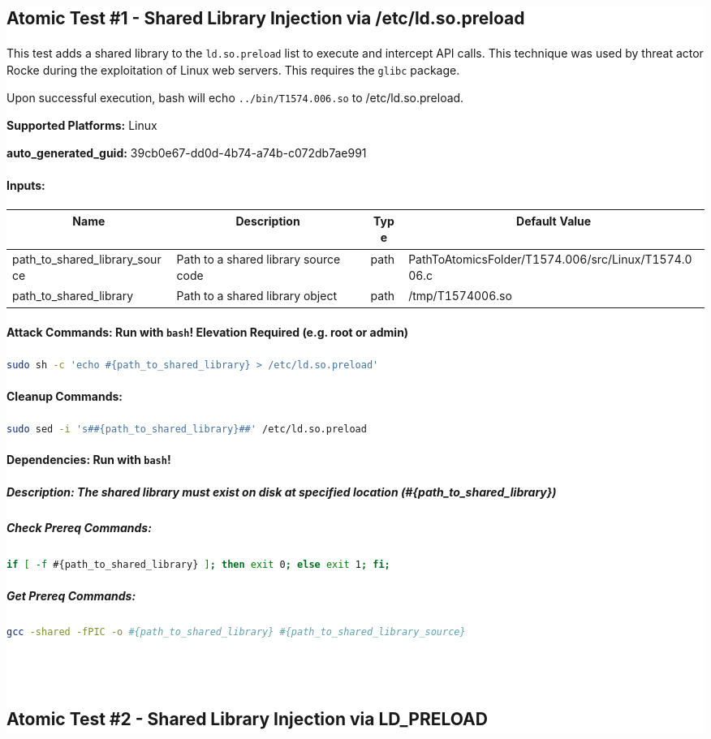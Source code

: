 ## Atomic Test #1 - Shared Library Injection via /etc/ld.so.preload

This test adds a shared library to the `ld.so.preload` list to execute and intercept API calls. This technique was used by threat actor Rocke during the exploitation of Linux web servers. This requires the `glibc` package.

Upon successful execution, bash will echo `../bin/T1574.006.so` to /etc/ld.so.preload.

**Supported Platforms:** Linux

**auto_generated_guid:** 39cb0e67-dd0d-4b74-a74b-c072db7ae991

#### Inputs:

| Name                          | Description                          | Type | Default Value                                       |
| ----------------------------- | ------------------------------------ | ---- | --------------------------------------------------- |
| path_to_shared_library_source | Path to a shared library source code | path | PathToAtomicsFolder/T1574.006/src/Linux/T1574.006.c |
| path_to_shared_library        | Path to a shared library object      | path | /tmp/T1574006.so                                    |

#### Attack Commands: Run with `bash`! Elevation Required (e.g. root or admin)

```bash
sudo sh -c 'echo #{path_to_shared_library} > /etc/ld.so.preload'
```

#### Cleanup Commands:

```bash
sudo sed -i 's##{path_to_shared_library}##' /etc/ld.so.preload
```

#### Dependencies: Run with `bash`!

##### Description: The shared library must exist on disk at specified location (#{path_to_shared_library})

##### Check Prereq Commands:

```bash
if [ -f #{path_to_shared_library} ]; then exit 0; else exit 1; fi;
```

##### Get Prereq Commands:

```bash
gcc -shared -fPIC -o #{path_to_shared_library} #{path_to_shared_library_source}
```

<br/>
<br/>

## Atomic Test #2 - Shared Library Injection via LD_PRELOAD
